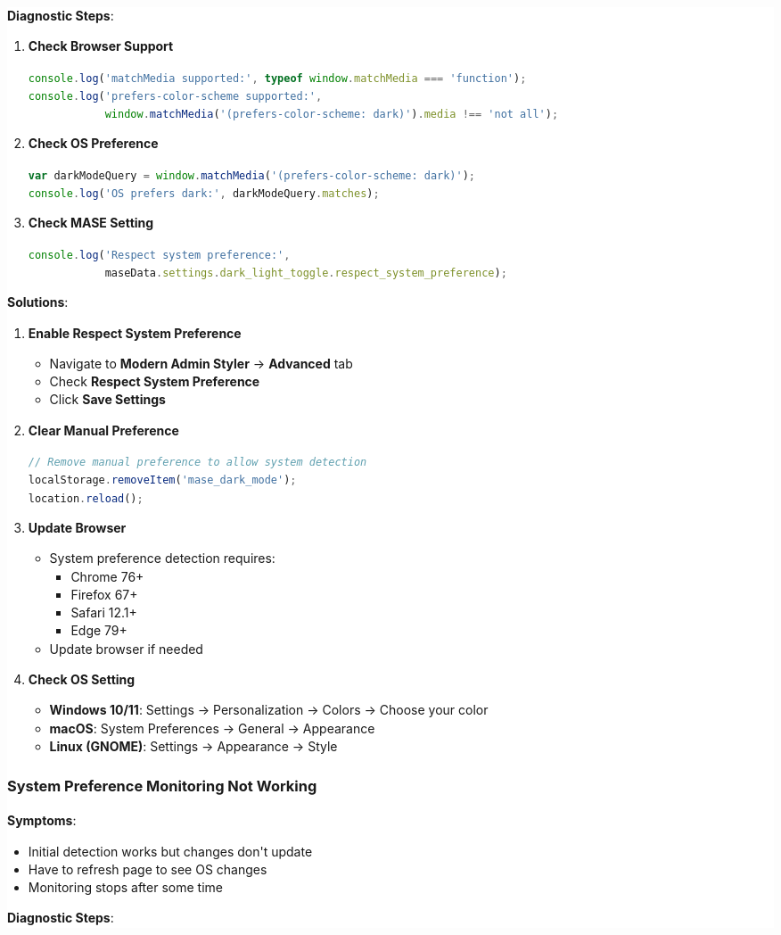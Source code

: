 **Diagnostic Steps**:

1. **Check Browser Support**
   ```javascript
   console.log('matchMedia supported:', typeof window.matchMedia === 'function');
   console.log('prefers-color-scheme supported:', 
               window.matchMedia('(prefers-color-scheme: dark)').media !== 'not all');
   ```

2. **Check OS Preference**
   ```javascript
   var darkModeQuery = window.matchMedia('(prefers-color-scheme: dark)');
   console.log('OS prefers dark:', darkModeQuery.matches);
   ```

3. **Check MASE Setting**
   ```javascript
   console.log('Respect system preference:', 
               maseData.settings.dark_light_toggle.respect_system_preference);
   ```

**Solutions**:

1. **Enable Respect System Preference**
   - Navigate to **Modern Admin Styler** → **Advanced** tab
   - Check **Respect System Preference**
   - Click **Save Settings**

2. **Clear Manual Preference**
   ```javascript
   // Remove manual preference to allow system detection
   localStorage.removeItem('mase_dark_mode');
   location.reload();
   ```

3. **Update Browser**
   - System preference detection requires:
     - Chrome 76+
     - Firefox 67+
     - Safari 12.1+
     - Edge 79+
   - Update browser if needed

4. **Check OS Setting**
   - **Windows 10/11**: Settings → Personalization → Colors → Choose your color
   - **macOS**: System Preferences → General → Appearance
   - **Linux (GNOME)**: Settings → Appearance → Style

### System Preference Monitoring Not Working

**Symptoms**:
- Initial detection works but changes don't update
- Have to refresh page to see OS changes
- Monitoring stops after some time

**Diagnostic Steps**:

